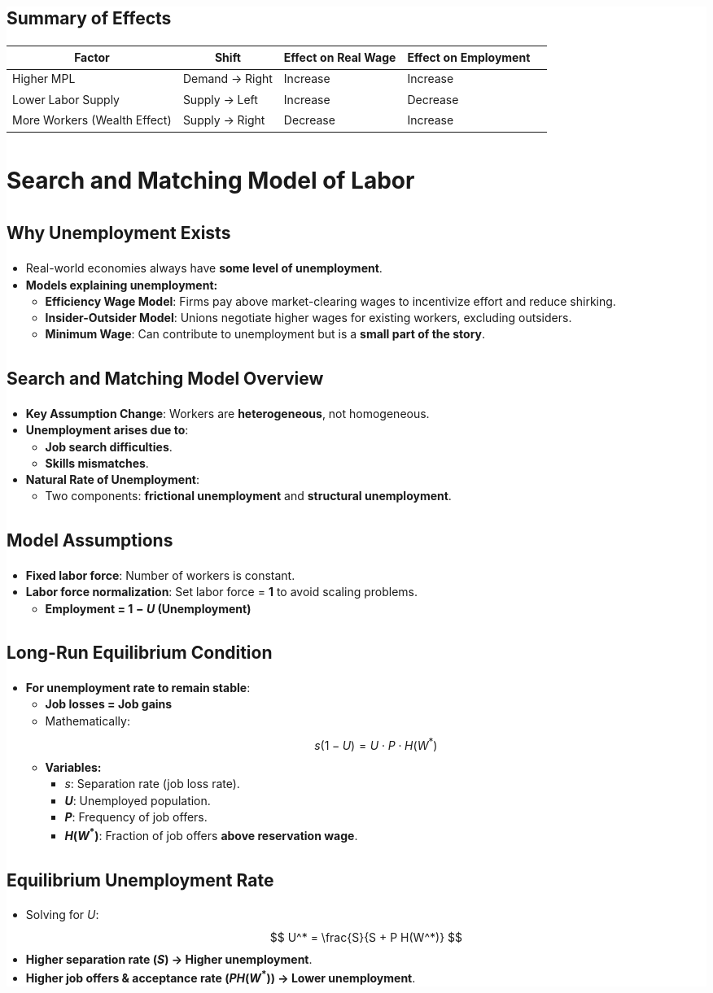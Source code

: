 ## Summary of Effects  
| Factor                       | Shift          | Effect on Real Wage | Effect on Employment |     |
| ---------------------------- | -------------- | ------------------- | -------------------- | --- |
| Higher MPL                   | Demand → Right | Increase            | Increase             |     |
| Lower Labor Supply           | Supply → Left  | Increase            | Decrease             |     |
| More Workers (Wealth Effect) | Supply → Right | Decrease            | Increase             |     |


# Search and Matching Model of Labor  

## Why Unemployment Exists  
- Real-world economies always have **some level of unemployment**.  
- **Models explaining unemployment:**  
  - **Efficiency Wage Model**: Firms pay above market-clearing wages to incentivize effort and reduce shirking.  
  - **Insider-Outsider Model**: Unions negotiate higher wages for existing workers, excluding outsiders.  
  - **Minimum Wage**: Can contribute to unemployment but is a **small part of the story**.  

## Search and Matching Model Overview  
- **Key Assumption Change**: Workers are **heterogeneous**, not homogeneous.  
- **Unemployment arises due to**:  
  - **Job search difficulties**.  
  - **Skills mismatches**.  
- **Natural Rate of Unemployment**:  
  - Two components: **frictional unemployment** and **structural unemployment**.  

## Model Assumptions  
- **Fixed labor force**: Number of workers is constant.  
- **Labor force normalization**: Set labor force = **1** to avoid scaling problems.  
  - **Employment = $1 - U$ (Unemployment)**  

## Long-Run Equilibrium Condition  
- **For unemployment rate to remain stable**:  
  - **Job losses = Job gains**  
  - Mathematically:  
    $$ s(1 - U) = U \cdot P \cdot H(W^*) $$  
  - **Variables:**  
    - $s$: Separation rate (job loss rate).  
    - **$U$**: Unemployed population.  
    - **$P$**: Frequency of job offers.  
    - **$H(W^*)$**: Fraction of job offers **above reservation wage**.  

## Equilibrium Unemployment Rate  
- Solving for $U$:  
  $$ U^* = \frac{S}{S + P H(W^*)} $$  
- **Higher separation rate ($S$) → Higher unemployment**.  
- **Higher job offers & acceptance rate ($P H(W^*)$) → Lower unemployment**.  
